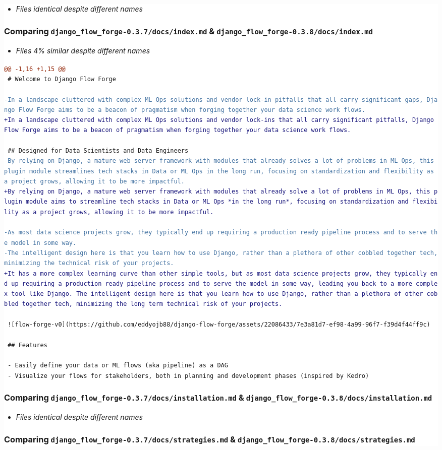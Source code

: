  * *Files identical despite different names*

### Comparing `django_flow_forge-0.3.7/docs/index.md` & `django_flow_forge-0.3.8/docs/index.md`

 * *Files 4% similar despite different names*

```diff
@@ -1,16 +1,15 @@
 # Welcome to Django Flow Forge
 
-In a landscape cluttered with complex ML Ops solutions and vendor lock-in pitfalls that all carry significant gaps, Django Flow Forge aims to be a beacon of pragmatism when forging together your data science work flows.
+In a landscape cluttered with complex ML Ops solutions and vendor lock-ins that all carry significant pitfalls, Django Flow Forge aims to be a beacon of pragmatism when forging together your data science work flows.
 
 ## Designed for Data Scientists and Data Engineers
-By relying on Django, a mature web server framework with modules that already solves a lot of problems in ML Ops, this plugin module streamlines tech stacks in Data or ML Ops in the long run, focusing on standardization and flexibility as a project grows, allowing it to be more impactful.
+By relying on Django, a mature web server framework with modules that already solve a lot of problems in ML Ops, this plugin module aims to streamline tech stacks in Data or ML Ops *in the long run*, focusing on standardization and flexibility as a project grows, allowing it to be more impactful.
 
-As most data science projects grow, they typically end up requiring a production ready pipeline process and to serve the model in some way.
-The intelligent design here is that you learn how to use Django, rather than a plethora of other cobbled together tech, minimizing the technical risk of your projects.
+It has a more complex learning curve than other simple tools, but as most data science projects grow, they typically end up requiring a production ready pipeline process and to serve the model in some way, leading you back to a more complex tool like Django. The intelligent design here is that you learn how to use Django, rather than a plethora of other cobbled together tech, minimizing the long term technical risk of your projects.
 
 ![flow-forge-v0](https://github.com/eddyojb88/django-flow-forge/assets/22086433/7e3a81d7-ef98-4a99-96f7-f39d4f44ff9c)
 
 ## Features
 
 - Easily define your data or ML flows (aka pipeline) as a DAG
 - Visualize your flows for stakeholders, both in planning and development phases (inspired by Kedro)
```

### Comparing `django_flow_forge-0.3.7/docs/installation.md` & `django_flow_forge-0.3.8/docs/installation.md`

 * *Files identical despite different names*

### Comparing `django_flow_forge-0.3.7/docs/strategies.md` & `django_flow_forge-0.3.8/docs/strategies.md`
